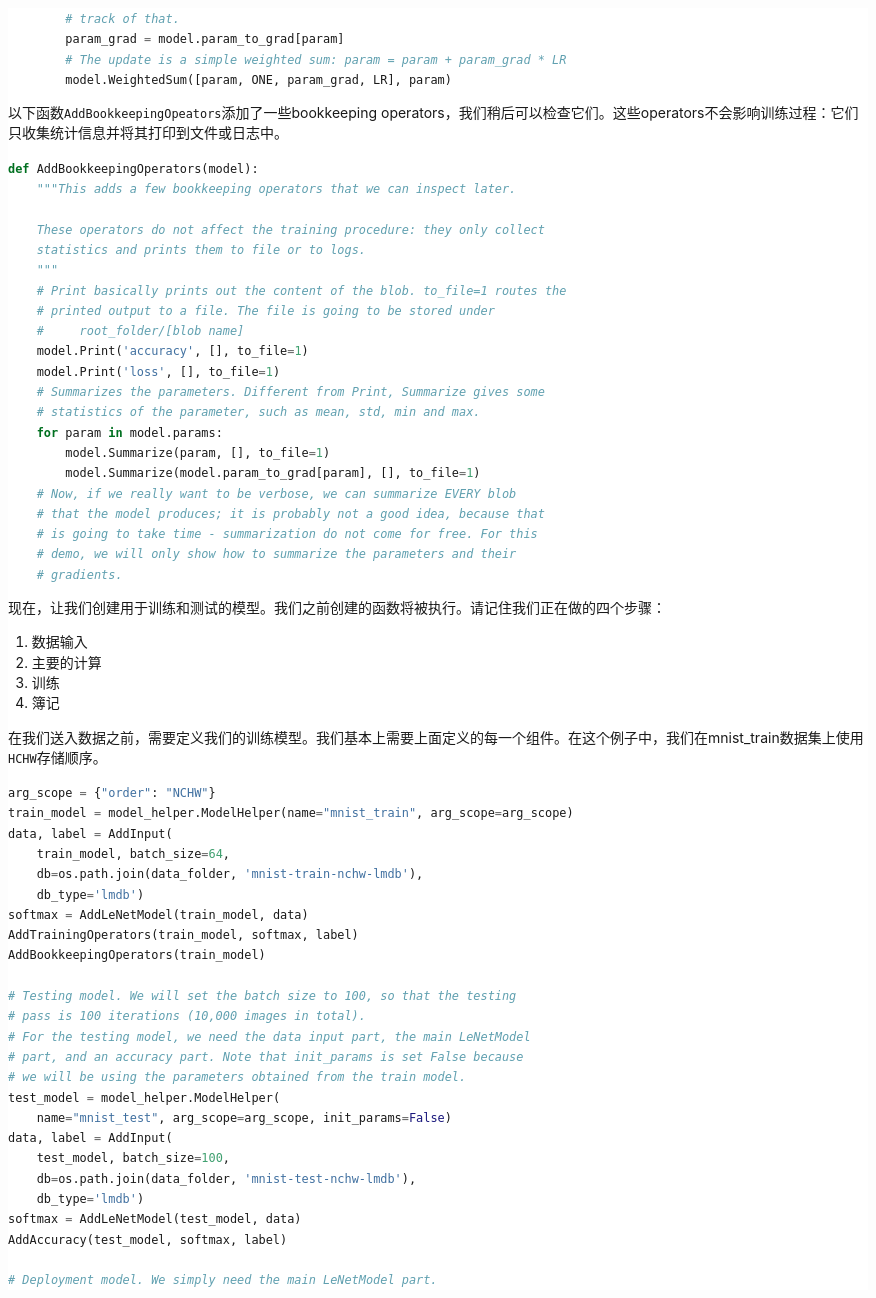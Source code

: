 ```python
        # track of that.
        param_grad = model.param_to_grad[param]
        # The update is a simple weighted sum: param = param + param_grad * LR
        model.WeightedSum([param, ONE, param_grad, LR], param)
```

以下函数`AddBookkeepingOpeators`添加了一些bookkeeping operators，我们稍后可以检查它们。这些operators不会影响训练过程：它们只收集统计信息并将其打印到文件或日志中。
```python
def AddBookkeepingOperators(model):
    """This adds a few bookkeeping operators that we can inspect later.
    
    These operators do not affect the training procedure: they only collect
    statistics and prints them to file or to logs.
    """    
    # Print basically prints out the content of the blob. to_file=1 routes the
    # printed output to a file. The file is going to be stored under
    #     root_folder/[blob name]
    model.Print('accuracy', [], to_file=1)
    model.Print('loss', [], to_file=1)
    # Summarizes the parameters. Different from Print, Summarize gives some
    # statistics of the parameter, such as mean, std, min and max.
    for param in model.params:
        model.Summarize(param, [], to_file=1)
        model.Summarize(model.param_to_grad[param], [], to_file=1)
    # Now, if we really want to be verbose, we can summarize EVERY blob
    # that the model produces; it is probably not a good idea, because that
    # is going to take time - summarization do not come for free. For this
    # demo, we will only show how to summarize the parameters and their
    # gradients.
```
现在，让我们创建用于训练和测试的模型。我们之前创建的函数将被执行。请记住我们正在做的四个步骤：
1. 数据输入
2. 主要的计算
3. 训练
4. 簿记

在我们送入数据之前，需要定义我们的训练模型。我们基本上需要上面定义的每一个组件。在这个例子中，我们在mnist_train数据集上使用`HCHW`存储顺序。

```python
arg_scope = {"order": "NCHW"}
train_model = model_helper.ModelHelper(name="mnist_train", arg_scope=arg_scope)
data, label = AddInput(
    train_model, batch_size=64,
    db=os.path.join(data_folder, 'mnist-train-nchw-lmdb'),
    db_type='lmdb')
softmax = AddLeNetModel(train_model, data)
AddTrainingOperators(train_model, softmax, label)
AddBookkeepingOperators(train_model)

# Testing model. We will set the batch size to 100, so that the testing
# pass is 100 iterations (10,000 images in total).
# For the testing model, we need the data input part, the main LeNetModel
# part, and an accuracy part. Note that init_params is set False because
# we will be using the parameters obtained from the train model.
test_model = model_helper.ModelHelper(
    name="mnist_test", arg_scope=arg_scope, init_params=False)
data, label = AddInput(
    test_model, batch_size=100,
    db=os.path.join(data_folder, 'mnist-test-nchw-lmdb'),
    db_type='lmdb')
softmax = AddLeNetModel(test_model, data)
AddAccuracy(test_model, softmax, label)

# Deployment model. We simply need the main LeNetModel part.
```